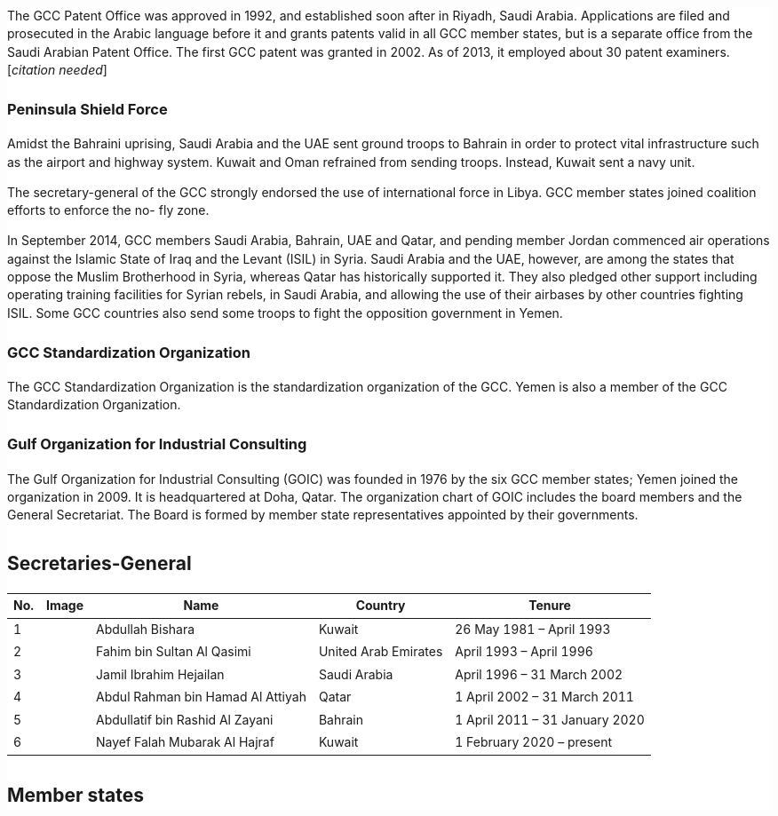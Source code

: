 The GCC Patent Office was approved in 1992, and established soon after in
Riyadh, Saudi Arabia. Applications are filed and prosecuted in the Arabic
language before it and grants patents valid in all GCC member states, but is a
separate office from the Saudi Arabian Patent Office. The first GCC patent was
granted in 2002. As of 2013, it employed about 30 patent examiners.[_citation
needed_]

### Peninsula Shield Force

Amidst the Bahraini uprising, Saudi Arabia and the UAE sent ground troops to
Bahrain in order to protect vital infrastructure such as the airport and
highway system. Kuwait and Oman refrained from sending troops. Instead, Kuwait
sent a navy unit.

The secretary-general of the GCC strongly endorsed the use of international
force in Libya. GCC member states joined coalition efforts to enforce the no-
fly zone.

In September 2014, GCC members Saudi Arabia, Bahrain, UAE and Qatar, and
pending member Jordan commenced air operations against the Islamic State of
Iraq and the Levant (ISIL) in Syria. Saudi Arabia and the UAE, however, are
among the states that oppose the Muslim Brotherhood in Syria, whereas Qatar
has historically supported it. They also pledged other support including
operating training facilities for Syrian rebels, in Saudi Arabia, and allowing
the use of their airbases by other countries fighting ISIL. Some GCC countries
also send some troops to fight the opposition government in Yemen.

### GCC Standardization Organization

The GCC Standardization Organization is the standardization organization of
the GCC. Yemen is also a member of the GCC Standardization Organization.

### Gulf Organization for Industrial Consulting

The Gulf Organization for Industrial Consulting (GOIC) was founded in 1976 by
the six GCC member states; Yemen joined the organization in 2009. It is
headquartered at Doha, Qatar. The organization chart of GOIC includes the
board members and the General Secretariat. The Board is formed by member state
representatives appointed by their governments.

## Secretaries-General

No. | Image  | Name  | Country  | Tenure   
---|---|---|---|---  
1  |  | Abdullah Bishara |  Kuwait | 26 May 1981 – April 1993   
2  |  | Fahim bin Sultan Al Qasimi |  United Arab Emirates | April 1993 – April 1996   
3  |  | Jamil Ibrahim Hejailan |  Saudi Arabia | April 1996 – 31 March 2002   
4  |  | Abdul Rahman bin Hamad Al Attiyah |  Qatar | 1 April 2002 – 31 March 2011   
5  |  | Abdullatif bin Rashid Al Zayani |  Bahrain | 1 April 2011 – 31 January 2020   
6  |  | Nayef Falah Mubarak Al Hajraf |  Kuwait | 1 February 2020 – present   
  
## Member states
